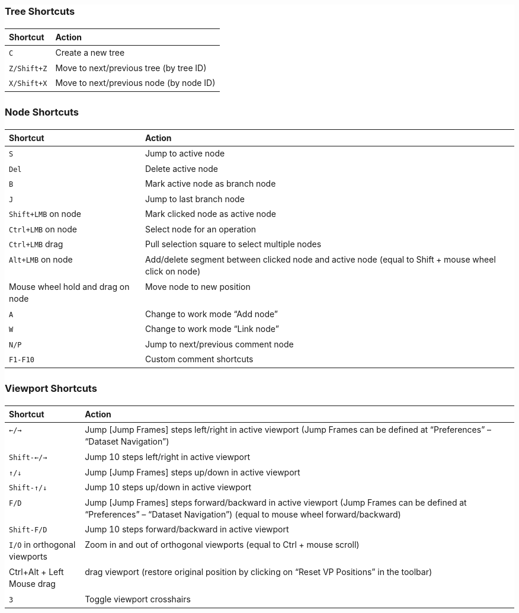 ### Tree Shortcuts

| Shortcut    | Action
|:------------|:--------------------------------------- 
| `C`         | Create a new tree
| `Z/Shift+Z` | Move to next/previous tree (by tree ID)
| `X/Shift+X` | Move to next/previous node (by node ID)

### Node Shortcuts

| Shortcut                          | Action
|:----------------------------------|:---------------------------------------------------- 
| `S`                               | Jump to active node
| `Del`                             | Delete active node
| `B`                               | Mark active node as branch node
| `J`                               | Jump to last branch node
| `Shift+LMB` on node               | Mark clicked node as active node
| `Ctrl+LMB` on node                | Select node for an operation
| `Ctrl+LMB` drag                   | Pull selection square to select multiple nodes
| `Alt+LMB` on node                 | Add/delete segment between clicked node and active node (equal to Shift + mouse wheel click on node) 
| Mouse wheel hold and drag on node | Move node to new position
| `A`                               | Change to work mode “Add node”
| `W`                               | Change to work mode “Link node”
| `N/P`                             | Jump to next/previous comment node
| `F1-F10`                          | Custom comment shortcuts

### Viewport Shortcuts

| Shortcut                      | Action
|:------------------------------|:------------------------------------------
| `←/→`                         | Jump [Jump Frames] steps left/right in active viewport (Jump Frames can be defined at “Preferences” – “Dataset Navigation”)
| `Shift-←/→`                   | Jump 10 steps left/right in active viewport
| `↑/↓`                         | Jump [Jump Frames] steps up/down in active viewport
| `Shift-↑/↓`                   | Jump 10 steps up/down in active viewport
| `F/D`                         | Jump [Jump Frames] steps forward/backward in active viewport (Jump Frames can be defined at “Preferences” – “Dataset Navigation”) (equal to mouse wheel forward/backward)
| `Shift-F/D`                   | Jump 10 steps forward/backward in active viewport
| `I/O` in orthogonal viewports | Zoom in and out of orthogonal viewports (equal to Ctrl + mouse scroll)
| Ctrl+Alt + Left Mouse drag    | drag viewport (restore original position by clicking on “Reset VP Positions” in the toolbar)
| `3`                           | Toggle viewport crosshairs
